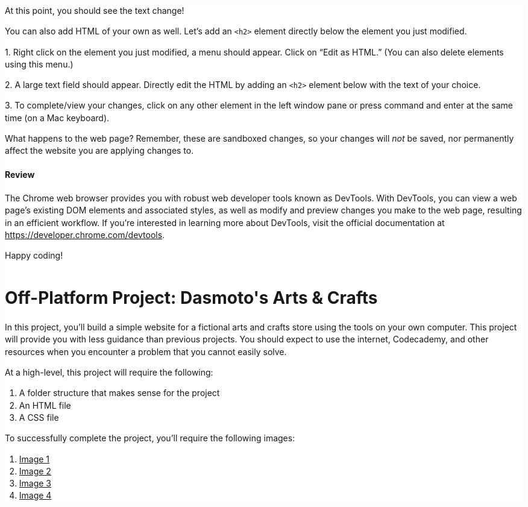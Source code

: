 At this point, you should see the text change!

You can also add HTML of your own as well. Let’s add an `<h2>` element
directly below the element you just modified.

1\. Right click on the element you just modified, a menu should appear.
Click on “Edit as HTML.” (You can also delete elements using this menu.)

2\. A large text field should appear. Directly edit the HTML by adding
an `<h2>` element below with the text of your choice.

3\. To complete/view your changes, click on any other element in the
left window pane or press <span class="kbd">command</span> and
<span class="kbd">enter</span> at the same time (on a Mac keyboard).

What happens to the web page? Remember, these are sandboxed changes, so
your changes will *not* be saved, nor permanently affect the website you
are applying changes to.

#### Review

The Chrome web browser provides you with robust web developer tools
known as DevTools. With DevTools, you can view a web page’s existing DOM
elements and associated styles, as well as modify and preview changes
you make to the web page, resulting in an efficient workflow. If you’re
interested in learning more about DevTools, visit the official
documentation at <a href="https://developer.chrome.com/devtools"
class="e14vpv2g1 gamut-xro1w8-ResetElement-Anchor-AnchorBase e1bhhzie0"
target="_blank" rel="noopener">https://developer.chrome.com/devtools</a>.

Happy coding!

# Off-Platform Project: Dasmoto's Arts & Crafts

In this project, you’ll build a simple website for a fictional arts and
crafts store using the tools on your own computer. This project will
provide you with less guidance than previous projects. You should expect
to use the internet, Codecademy, and other resources when you encounter
a problem that you cannot easily solve.

At a high-level, this project will require the following:

1.  A folder structure that makes sense for the project
2.  An HTML file
3.  A CSS file

To successfully complete the project, you’ll require the following
images:

1.  <a
    href="https://content.codecademy.com/courses/freelance-1/unit-2/pattern.jpeg"
    class="e14vpv2g1 gamut-xro1w8-ResetElement-Anchor-AnchorBase e1bhhzie0"
    target="_blank" rel="noopener">Image 1</a>
2.  <a
    href="https://content.codecademy.com/courses/freelance-1/unit-2/hacksaw.jpeg"
    class="e14vpv2g1 gamut-xro1w8-ResetElement-Anchor-AnchorBase e1bhhzie0"
    target="_blank" rel="noopener">Image 2</a>
3.  <a
    href="https://content.codecademy.com/courses/freelance-1/unit-2/frames.jpeg"
    class="e14vpv2g1 gamut-xro1w8-ResetElement-Anchor-AnchorBase e1bhhzie0"
    target="_blank" rel="noopener">Image 3</a>
4.  <a
    href="https://content.codecademy.com/courses/freelance-1/unit-2/finnish.jpeg"
    class="e14vpv2g1 gamut-xro1w8-ResetElement-Anchor-AnchorBase e1bhhzie0"
    target="_blank" rel="noopener">Image 4</a>
